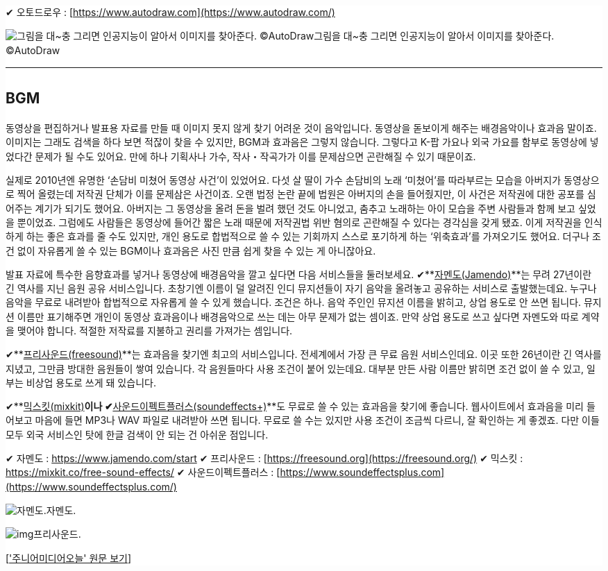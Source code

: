 ✔︎ 오토드로우 : [https://www.autodraw.com](https://www.autodraw.com/)

![그림을 대~충 그리면 인공지능이 알아서 이미지를 찾아준다. ©AutoDraw](http://cms.nextliteracy.co.kr/news/photo/202103/261_493_5235.gif)그림을 대~충 그리면 인공지능이 알아서 이미지를 찾아준다. ©AutoDraw

------

## **BGM**

동영상을 편집하거나 발표용 자료를 만들 때 이미지 못지 않게 찾기 어려운 것이 음악입니다. 동영상을 돋보이게 해주는 배경음악이나 효과음 말이죠. 이미지는 그래도 검색을 하다 보면 적잖이 찾을 수 있지만, BGM과 효과음은 그렇지 않습니다. 그렇다고 K-팝 가요나 외국 가요를 함부로 동영상에 넣었다간 문제가 될 수도 있어요. 만에 하나 기획사나 가수, 작사・작곡가가 이를 문제삼으면 곤란해질 수 있기 때문이죠.

실제로 2010년엔 유명한 ‘손담비 미쳤어 동영상 사건’이 있었어요. 다섯 살 딸이 가수 손담비의 노래 ‘미쳤어’를 따라부르는 모습을 아버지가 동영상으로 찍어 올렸는데 저작권 단체가 이를 문제삼은 사건이죠. 오랜 법정 논란 끝에 법원은 아버지의 손을 들어줬지만, 이 사건은 저작권에 대한 공포를 심어주는 계기가 되기도 했어요. 아버지는 그 동영상을 올려 돈을 벌려 했던 것도 아니었고, 춤추고 노래하는 아이 모습을 주변 사람들과 함께 보고 싶었을 뿐이었죠. 그럼에도 사람들은 동영상에 들어간 짧은 노래 때문에 저작권법 위반 혐의로 곤란해질 수 있다는 경각심을 갖게 됐죠. 이게 저작권을 인식하게 하는 좋은 효과를 줄 수도 있지만, 개인 용도로 합법적으로 쓸 수 있는 기회까지 스스로 포기하게 하는 ‘위축효과’를 가져오기도 했어요. 더구나 조건 없이 자유롭게 쓸 수 있는 BGM이나 효과음은 사진 만큼 쉽게 찾을 수 있는 게 아니잖아요. 

발표 자료에 특수한 음향효과를 넣거나 동영상에 배경음악을 깔고 싶다면 다음 서비스들을 둘러보세요. ✔︎**[자멘도(Jamendo)](https://www.jamendo.com/start)**는 무려 27년이란 긴 역사를 지닌 음원 공유 서비스입니다. 초창기엔 이름이 덜 알려진 인디 뮤지션들이 자기 음악을 올려놓고 공유하는 서비스로 출발했는데요. 누구나 음악을 무료로 내려받아 합법적으로 자유롭게 쓸 수 있게 했습니다. 조건은 하나. 음악 주인인 뮤지션 이름을 밝히고, 상업 용도로 안 쓰면 됩니다. 뮤지션 이름만 표기해주면 개인이 동영상 효과음이나 배경음악으로 쓰는 데는 아무 문제가 없는 셈이죠. 만약 상업 용도로 쓰고 싶다면 자멘도와 따로 계약을 맺어야 합니다. 적절한 저작료를 지불하고 권리를 가져가는 셈입니다.

✔︎**[프리사운드(freesound)](https://freesound.org/)**는 효과음을 찾기엔 최고의 서비스입니다. 전세계에서 가장 큰 무료 음원 서비스인데요. 이곳 또한 26년이란 긴 역사를 지녔고, 그만큼 방대한 음원들이 쌓여 있습니다. 각 음원들마다 사용 조건이 붙어 있는데요. 대부분 만든 사람 이름만 밝히면 조건 없이 쓸 수 있고, 일부는 비상업 용도로 쓰게 돼 있습니다. 

✔︎**[믹스킷(mixkit)](https://mixkit.co/free-sound-effects/)**이나 ✔︎**[사운드이펙트플러스(soundeffects+)](https://www.soundeffectsplus.com/)**도 무료로 쓸 수 있는 효과음을 찾기에 좋습니다. 웹사이트에서 효과음을 미리 들어보고 마음에 들면 MP3나 WAV 파일로 내려받아 쓰면 됩니다. 무료로 쓸 수는 있지만 사용 조건이 조금씩 다르니, 잘 확인하는 게 좋겠죠. 다만 이들 모두 외국 서비스인 탓에 한글 검색이 안 되는 건 아쉬운 점입니다.

✔︎ 자멘도 : https://www.jamendo.com/start
✔︎ 프리사운드 : [https://freesound.org](https://freesound.org/)
✔︎ 믹스킷 : https://mixkit.co/free-sound-effects/
✔︎ 사운드이펙트플러스 : [https://www.soundeffectsplus.com](https://www.soundeffectsplus.com/)

![자멘도.](http://cms.nextliteracy.co.kr/news/photo/202103/261_501_5250.png)자멘도.

![img](http://cms.nextliteracy.co.kr/news/photo/202103/261_497_5239.png)프리사운드.

[['주니어미디어오늘' 원문 보기](http://www.nextliteracy.co.kr/news/articleView.html?idxno=261)]